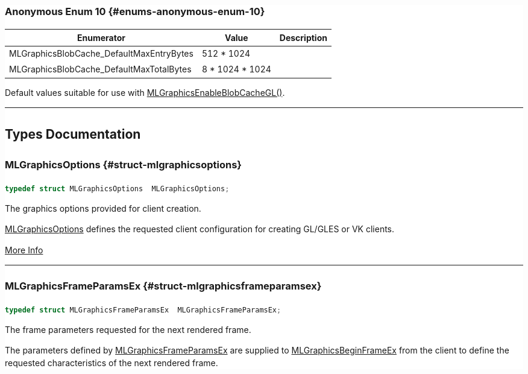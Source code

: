 ### Anonymous Enum 10 {#enums-anonymous-enum-10}

| Enumerator | Value | Description |
| ---------- | ----- | ----------- |
| MLGraphicsBlobCache_DefaultMaxEntryBytes |  512 * 1024| |
| MLGraphicsBlobCache_DefaultMaxTotalBytes |  8 * 1024 * 1024| |




Default values suitable for use with [MLGraphicsEnableBlobCacheGL()](/versioned_docs/version-03-Jan-2023/api-ref/api/Modules/group___graphics/group___graphics.md#mlresult-mlgraphicsenableblobcachegl). 





-----------


## Types Documentation

### MLGraphicsOptions {#struct-mlgraphicsoptions}

```cpp
typedef struct MLGraphicsOptions  MLGraphicsOptions;
```

The graphics options provided for client creation. 

[MLGraphicsOptions](/versioned_docs/version-03-Jan-2023/api-ref/api/Modules/group___graphics/struct_m_l_graphics_options.md) defines the requested client configuration for creating GL/GLES or VK clients. 



[More Info](/versioned_docs/version-03-Jan-2023/api-ref/api/Modules/group___graphics/struct_m_l_graphics_options.md)



-----------

### MLGraphicsFrameParamsEx {#struct-mlgraphicsframeparamsex}

```cpp
typedef struct MLGraphicsFrameParamsEx  MLGraphicsFrameParamsEx;
```

The frame parameters requested for the next rendered frame. 

The parameters defined by [MLGraphicsFrameParamsEx](/versioned_docs/version-03-Jan-2023/api-ref/api/Modules/group___graphics/struct_m_l_graphics_frame_params_ex.md) are supplied to [MLGraphicsBeginFrameEx](/versioned_docs/version-03-Jan-2023/api-ref/api/Modules/group___graphics/group___graphics.md#mlresult-mlgraphicsbeginframeex) from the client to define the requested characteristics of the next rendered frame.
